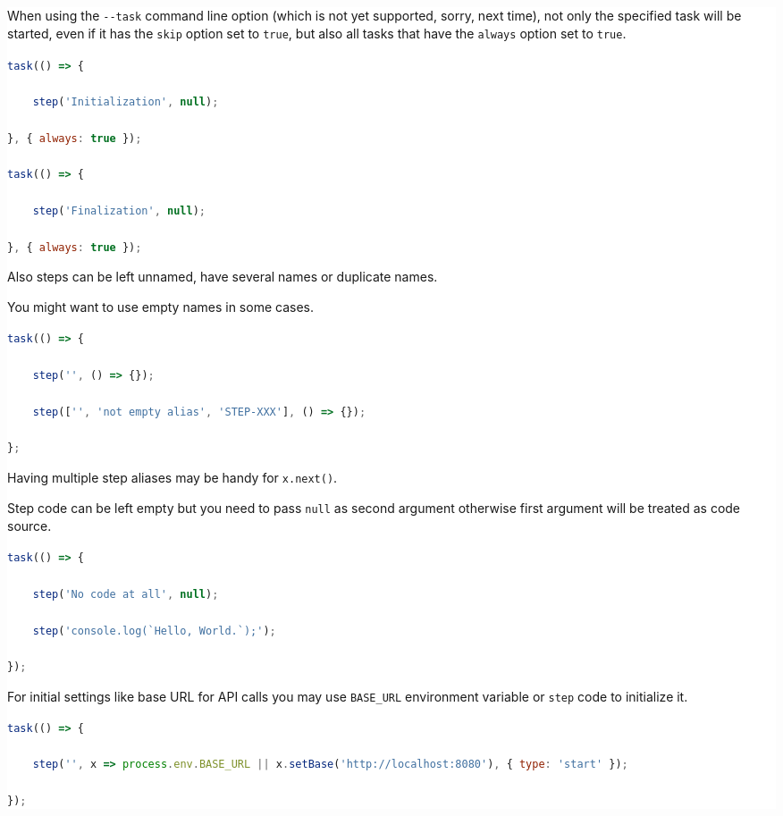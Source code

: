 When using the ``--task`` command line option (which is not yet supported, sorry, next time),
not only the specified task will be started, even if it has the ``skip`` option set to ``true``,
but also all tasks that have the ``always`` option set to ``true``.

```js
task(() => {

    step('Initialization', null);

}, { always: true });

task(() => {

    step('Finalization', null);

}, { always: true });
```

Also steps can be left unnamed, have several names or duplicate names.

You might want to use empty names in some cases.

```js
task(() => {

    step('', () => {});

    step(['', 'not empty alias', 'STEP-XXX'], () => {});

};
```

Having multiple step aliases may be handy for ``x.next()``.

Step code can be left empty but you need to pass ``null`` as second argument otherwise first argument will be treated as code source.

```js
task(() => {

    step('No code at all', null);

    step('console.log(`Hello, World.`);');

});
```

For initial settings like base URL for API calls you may use ``BASE_URL`` environment variable or ``step`` code to initialize it.

```js
task(() => {

    step('', x => process.env.BASE_URL || x.setBase('http://localhost:8080'), { type: 'start' });

});
```

